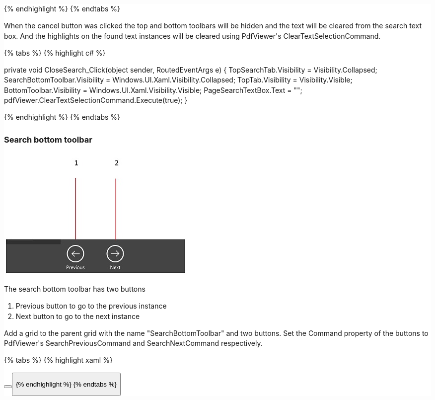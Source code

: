 {% endhighlight %}
{% endtabs %}

When the cancel button was clicked the top and bottom toolbars will be hidden and the text will be cleared from the search text box. And the highlights on the found text instances will be cleared using PdfViewer&#39;s ClearTextSelectionCommand. 

{% tabs %}
{% highlight c# %}

private void CloseSearch_Click(object sender, RoutedEventArgs e)
{
	TopSearchTab.Visibility = Visibility.Collapsed;
	SearchBottomToolbar.Visibility = Windows.UI.Xaml.Visibility.Collapsed;
	TopTab.Visibility = Visibility.Visible;
	BottomToolbar.Visibility = Windows.UI.Xaml.Visibility.Visible;
	PageSearchTextBox.Text = "";
	pdfViewer.ClearTextSelectionCommand.Execute(true);
}

{% endhighlight %}
{% endtabs %}

### Search bottom toolbar

![customtoolbarimage](CustomToolbarImages/CustomToolbarImage17.jpeg)

The search bottom toolbar has two buttons

1.	Previous button to go to the previous instance
2.	Next button to go to the next instance

Add a grid to the parent grid with the name &#34;SearchBottomToolbar&#34; and two buttons. Set the Command property of the buttons to PdfViewer&#39;s SearchPreviousCommand and SearchNextCommand respectively. 

{% tabs %}
{% highlight xaml %}

<Grid Grid.Row="5" x:Name="SearchBottomToolbar">
  <Grid.ColumnDefinitions>
     <ColumnDefinition Width="8*"></ColumnDefinition>
     <ColumnDefinition Width="2*"></ColumnDefinition>
     <ColumnDefinition Width="8*"></ColumnDefinition>
   </Grid.ColumnDefinitions>
                  
<Button x:Name="PrevButton" Grid.Column="0"  Command="{Binding SearchPreviousCommand}" CommandParameter="{Binding Text, ElementName=PageSearchTextBox}" />

<Button x:Name="NextButton" Grid.Column="2" Command="{Binding SearchNextCommand}" CommandParameter="{Binding Text, ElementName=PageSearchTextBox}"  />

</Grid>

{% endhighlight %}
{% endtabs %}
